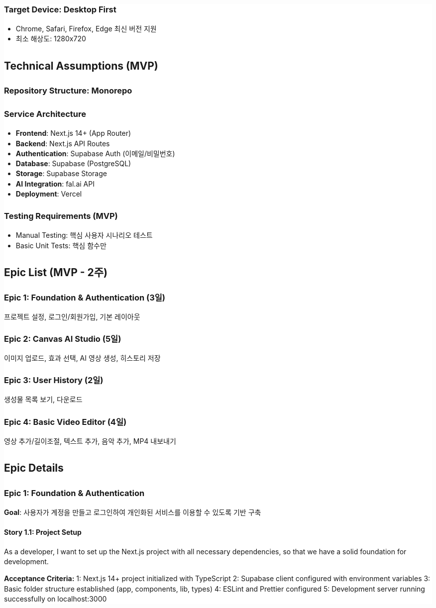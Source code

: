 ### Target Device: Desktop First
- Chrome, Safari, Firefox, Edge 최신 버전 지원
- 최소 해상도: 1280x720

## Technical Assumptions (MVP)

### Repository Structure: Monorepo

### Service Architecture
- **Frontend**: Next.js 14+ (App Router)
- **Backend**: Next.js API Routes
- **Authentication**: Supabase Auth (이메일/비밀번호)
- **Database**: Supabase (PostgreSQL)
- **Storage**: Supabase Storage
- **AI Integration**: fal.ai API
- **Deployment**: Vercel

### Testing Requirements (MVP)
- Manual Testing: 핵심 사용자 시나리오 테스트
- Basic Unit Tests: 핵심 함수만

## Epic List (MVP - 2주)

### Epic 1: Foundation & Authentication (3일)
프로젝트 설정, 로그인/회원가입, 기본 레이아웃

### Epic 2: Canvas AI Studio (5일)
이미지 업로드, 효과 선택, AI 영상 생성, 히스토리 저장

### Epic 3: User History (2일)
생성물 목록 보기, 다운로드

### Epic 4: Basic Video Editor (4일)
영상 추가/길이조절, 텍스트 추가, 음악 추가, MP4 내보내기

## Epic Details

### Epic 1: Foundation & Authentication
**Goal**: 사용자가 계정을 만들고 로그인하여 개인화된 서비스를 이용할 수 있도록 기반 구축

#### Story 1.1: Project Setup
As a developer,
I want to set up the Next.js project with all necessary dependencies,
so that we have a solid foundation for development.

**Acceptance Criteria:**
1: Next.js 14+ project initialized with TypeScript
2: Supabase client configured with environment variables
3: Basic folder structure established (app, components, lib, types)
4: ESLint and Prettier configured
5: Development server running successfully on localhost:3000
